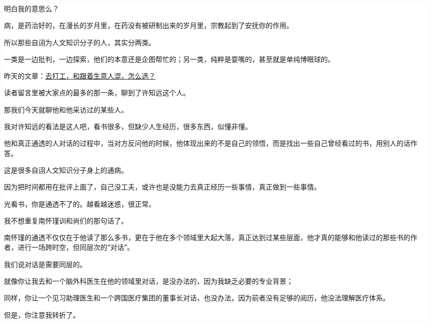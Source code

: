   

明白我的意思么？

  

病，是药治好的，在漫长的岁月里，在药没有被研制出来的岁月里，宗教起到了安抚你的作用。

  

所以那些自诩为人文知识分子的人，其实分两类。

  

一类是一边批判，一边探索，他们的本意还是企图帮忙的；另一类，纯粹是耍嘴的，甚至就是单纯博眼球的。

  

昨天的文章：[去打工，和跟着生意人混，怎么选？](http://mp.weixin.qq.com/s?__biz=MzU0MjYwNDU2Mw==&mid=2247487737&idx=2&sn=b44c12495926570090a4efad1e31f94d&chksm=fb197c85cc6ef59319da1c8f2150caf8f480bddbf40f125a7b1676f1b1369ea1e4d4961f45b1&scene=21#wechat_redirect)

  

读者留言里被大家点的最多的那一条，聊到了许知远这个人。

  

那我们今天就聊他和他采访过的某些人。

  

我对许知远的看法是这人吧，看书很多，但缺少人生经历，很多东西，似懂非懂。

  

他和真正通透的人对话的过程中，当对方反问他的时候，他体现出来的不是自己的领悟，而是找出一些自己曾经看过的书，用别人的话作答。

  

这是很多自诩人文知识分子身上的通病。

  

因为把时间都用在批评上面了，自己没工夫，或许也是没能力去真正经历一些事情，真正做到一些事情。

  

光看书，你是通透不了的。越看越迷惑，很正常。

  

我不想重复南怀瑾训和尚们的那句话了。

  

南怀瑾的通透不仅仅在于他读了那么多书，更在于他在多个领域里大起大落，真正达到过某些层面，他才真的能够和他读过的那些书的作者，进行一场跨时空，但同层次的“对话”。

  

我们说对话是需要同层的。

  

就像你让我去和一个脑外科医生在他的领域里对话，是没办法的，因为我缺乏必要的专业背景；

  

同样，你让一个见习助理医生和一个跨国医疗集团的董事长对话，也没办法，因为前者没有足够的阅历，他没法理解医疗体系。

  

但是，你注意我转折了。

  
